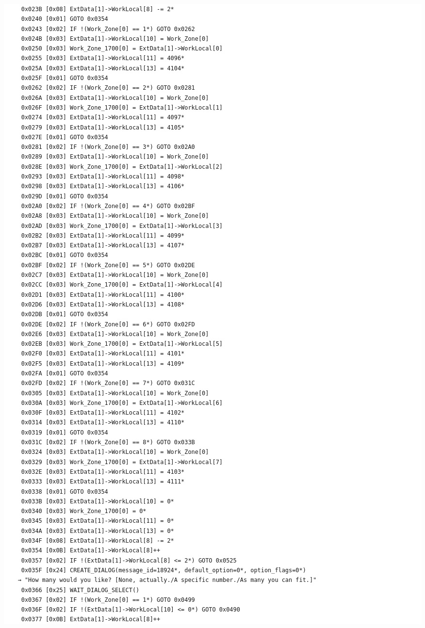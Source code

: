 ```
     0x023B [0x08] ExtData[1]->WorkLocal[8] -= 2*
     0x0240 [0x01] GOTO 0x0354
     0x0243 [0x02] IF !(Work_Zone[0] == 1*) GOTO 0x0262
     0x024B [0x03] ExtData[1]->WorkLocal[10] = Work_Zone[0]
     0x0250 [0x03] Work_Zone_1700[0] = ExtData[1]->WorkLocal[0]
     0x0255 [0x03] ExtData[1]->WorkLocal[11] = 4096*
     0x025A [0x03] ExtData[1]->WorkLocal[13] = 4104*
     0x025F [0x01] GOTO 0x0354
     0x0262 [0x02] IF !(Work_Zone[0] == 2*) GOTO 0x0281
     0x026A [0x03] ExtData[1]->WorkLocal[10] = Work_Zone[0]
     0x026F [0x03] Work_Zone_1700[0] = ExtData[1]->WorkLocal[1]
     0x0274 [0x03] ExtData[1]->WorkLocal[11] = 4097*
     0x0279 [0x03] ExtData[1]->WorkLocal[13] = 4105*
     0x027E [0x01] GOTO 0x0354
     0x0281 [0x02] IF !(Work_Zone[0] == 3*) GOTO 0x02A0
     0x0289 [0x03] ExtData[1]->WorkLocal[10] = Work_Zone[0]
     0x028E [0x03] Work_Zone_1700[0] = ExtData[1]->WorkLocal[2]
     0x0293 [0x03] ExtData[1]->WorkLocal[11] = 4098*
     0x0298 [0x03] ExtData[1]->WorkLocal[13] = 4106*
     0x029D [0x01] GOTO 0x0354
     0x02A0 [0x02] IF !(Work_Zone[0] == 4*) GOTO 0x02BF
     0x02A8 [0x03] ExtData[1]->WorkLocal[10] = Work_Zone[0]
     0x02AD [0x03] Work_Zone_1700[0] = ExtData[1]->WorkLocal[3]
     0x02B2 [0x03] ExtData[1]->WorkLocal[11] = 4099*
     0x02B7 [0x03] ExtData[1]->WorkLocal[13] = 4107*
     0x02BC [0x01] GOTO 0x0354
     0x02BF [0x02] IF !(Work_Zone[0] == 5*) GOTO 0x02DE
     0x02C7 [0x03] ExtData[1]->WorkLocal[10] = Work_Zone[0]
     0x02CC [0x03] Work_Zone_1700[0] = ExtData[1]->WorkLocal[4]
     0x02D1 [0x03] ExtData[1]->WorkLocal[11] = 4100*
     0x02D6 [0x03] ExtData[1]->WorkLocal[13] = 4108*
     0x02DB [0x01] GOTO 0x0354
     0x02DE [0x02] IF !(Work_Zone[0] == 6*) GOTO 0x02FD
     0x02E6 [0x03] ExtData[1]->WorkLocal[10] = Work_Zone[0]
     0x02EB [0x03] Work_Zone_1700[0] = ExtData[1]->WorkLocal[5]
     0x02F0 [0x03] ExtData[1]->WorkLocal[11] = 4101*
     0x02F5 [0x03] ExtData[1]->WorkLocal[13] = 4109*
     0x02FA [0x01] GOTO 0x0354
     0x02FD [0x02] IF !(Work_Zone[0] == 7*) GOTO 0x031C
     0x0305 [0x03] ExtData[1]->WorkLocal[10] = Work_Zone[0]
     0x030A [0x03] Work_Zone_1700[0] = ExtData[1]->WorkLocal[6]
     0x030F [0x03] ExtData[1]->WorkLocal[11] = 4102*
     0x0314 [0x03] ExtData[1]->WorkLocal[13] = 4110*
     0x0319 [0x01] GOTO 0x0354
     0x031C [0x02] IF !(Work_Zone[0] == 8*) GOTO 0x033B
     0x0324 [0x03] ExtData[1]->WorkLocal[10] = Work_Zone[0]
     0x0329 [0x03] Work_Zone_1700[0] = ExtData[1]->WorkLocal[7]
     0x032E [0x03] ExtData[1]->WorkLocal[11] = 4103*
     0x0333 [0x03] ExtData[1]->WorkLocal[13] = 4111*
     0x0338 [0x01] GOTO 0x0354
     0x033B [0x03] ExtData[1]->WorkLocal[10] = 0*
     0x0340 [0x03] Work_Zone_1700[0] = 0*
     0x0345 [0x03] ExtData[1]->WorkLocal[11] = 0*
     0x034A [0x03] ExtData[1]->WorkLocal[13] = 0*
     0x034F [0x08] ExtData[1]->WorkLocal[8] -= 2*
     0x0354 [0x0B] ExtData[1]->WorkLocal[8]++
     0x0357 [0x02] IF !(ExtData[1]->WorkLocal[8] <= 2*) GOTO 0x0525
     0x035F [0x24] CREATE_DIALOG(message_id=18924*, default_option=0*, option_flags=0*)
    → "How many would you like? [None, actually./A specific number./As many you can fit.]"
     0x0366 [0x25] WAIT_DIALOG_SELECT()
     0x0367 [0x02] IF !(Work_Zone[0] == 1*) GOTO 0x0499
     0x036F [0x02] IF !(ExtData[1]->WorkLocal[10] <= 0*) GOTO 0x0490
     0x0377 [0x0B] ExtData[1]->WorkLocal[8]++
```